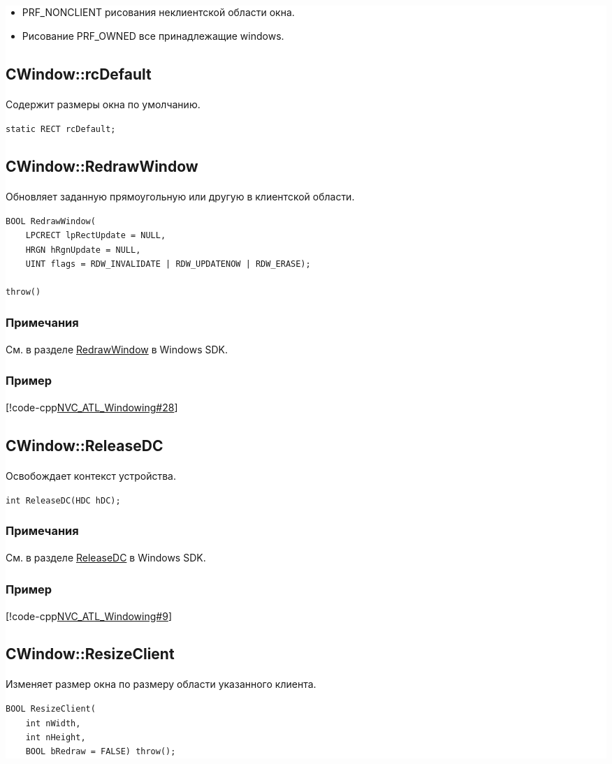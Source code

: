 - PRF_NONCLIENT рисования неклиентской области окна.  
  
- Рисование PRF_OWNED все принадлежащие windows.  
  
##  <a name="rcdefault"></a>  CWindow::rcDefault  
 Содержит размеры окна по умолчанию.  
  
```
static RECT rcDefault;
```  
  
##  <a name="redrawwindow"></a>  CWindow::RedrawWindow  
 Обновляет заданную прямоугольную или другую в клиентской области.  
  
```
BOOL RedrawWindow(  
    LPCRECT lpRectUpdate = NULL,
    HRGN hRgnUpdate = NULL,
    UINT flags = RDW_INVALIDATE | RDW_UPDATENOW | RDW_ERASE);

throw()
```  
  
### <a name="remarks"></a>Примечания  
 См. в разделе [RedrawWindow](http://msdn.microsoft.com/library/windows/desktop/dd162911) в Windows SDK.  
  
### <a name="example"></a>Пример  
 [!code-cpp[NVC_ATL_Windowing#28](../../atl/codesnippet/cpp/cwindow-class_28.cpp)]  
  
##  <a name="releasedc"></a>  CWindow::ReleaseDC  
 Освобождает контекст устройства.  
  
```
int ReleaseDC(HDC hDC);
```  
  
### <a name="remarks"></a>Примечания  
 См. в разделе [ReleaseDC](http://msdn.microsoft.com/library/windows/desktop/dd162920) в Windows SDK.  
  
### <a name="example"></a>Пример  
 [!code-cpp[NVC_ATL_Windowing#9](../../atl/codesnippet/cpp/cwindow-class_9.cpp)]  
  
##  <a name="resizeclient"></a>  CWindow::ResizeClient  
 Изменяет размер окна по размеру области указанного клиента.  
  
```
BOOL ResizeClient(  
    int nWidth,
    int nHeight,
    BOOL bRedraw = FALSE) throw();
```  
  
